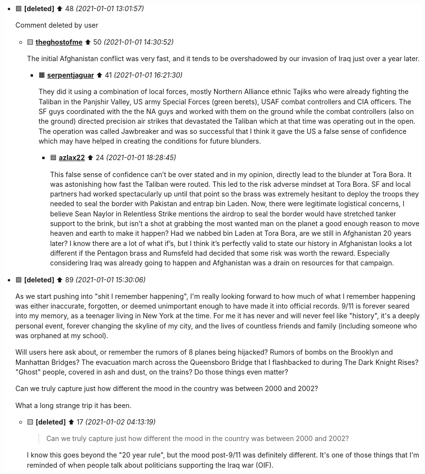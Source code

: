* 🟩 **[deleted]** ⬆️ 48 _(2021-01-01 13:01:57)_

	Comment deleted by user

	* 🟨 **[theghostofme](https://www.reddit.com/user/theghostofme)** ⬆️ 50 _(2021-01-01 14:30:52)_

		The initial Afghanistan conflict was very fast, and it tends to be overshadowed by our invasion of Iraq just over a year later.

		* 🟧 **[serpentjaguar](https://www.reddit.com/user/serpentjaguar)** ⬆️ 41 _(2021-01-01 16:21:30)_

			They did it using a combination of local forces, mostly Northern Alliance ethnic Tajiks who were already fighting the Taliban in the Panjshir Valley, US army Special Forces (green berets), USAF combat controllers and CIA officers.  The SF guys coordinated with the the NA guys and worked with them on the ground while the combat controllers (also on the ground) directed precision air strikes that devastated the Taliban which at that time was operating out in the open.  The operation was called Jawbreaker and was so successful that I think it gave the US a false sense of confidence which may have helped in creating the conditions for future blunders.

			* 🟦 **[azlax22](https://www.reddit.com/user/azlax22)** ⬆️ 24 _(2021-01-01 18:28:45)_

				This false sense of confidence can’t be over stated and in my opinion, directly lead to the blunder at Tora Bora. It was astonishing how fast the Taliban were routed. This led to the risk adverse mindset at Tora Bora. SF and local partners had worked spectacularly up until that point so the brass was extremely hesitant to deploy the troops they needed to seal the border with Pakistan and entrap bin Laden. Now, there were legitimate logistical concerns, I believe Sean Naylor in Relentless Strike mentions the airdrop to seal the border would have stretched tanker support to the brink, but isn’t a shot at grabbing the most wanted man on the planet a good enough reason to move heaven and earth to make it happen? Had we nabbed bin Laden at Tora Bora, are we still in Afghanistan 20 years later? I know there are a lot of what if’s, but I think it’s perfectly valid to state our history in Afghanistan looks a lot different if the Pentagon brass and Rumsfeld had decided that some risk was worth the reward. Especially considering Iraq was already going to happen and Afghanistan was a drain on resources for that campaign.

* 🟩 **[deleted]** ⬆️ 89 _(2021-01-01 15:30:06)_

	As we start pushing into "shit I remember happening", I'm really looking forward to how much of what I remember happening was either inaccurate, forgotten, or deemed unimportant enough to have made it into official records. 9/11 is forever seared into my memory, as a teenager living in New York at the time. For me it has never and will never feel like "history", it's a deeply personal event, forever changing the skyline of my city, and the lives of countless friends and family (including someone who was orphaned at my school).

	Will users here ask about, or remember the rumors of 8 planes being hijacked? Rumors of bombs on the Brooklyn and Manhattan Bridges? The evacuation march across the Queensboro Bridge that I flashbacked to during The Dark Knight Rises? "Ghost" people, covered in ash and dust, on the trains? Do those things even matter?

	Can we truly capture just how different the mood in the country was between 2000 and 2002?

	What a long strange trip it has been.

	* 🟨 **[deleted]** ⬆️ 17 _(2021-01-02 04:13:19)_

		>Can we truly capture just how different the mood in the country was between 2000 and 2002?
		
		I know this goes beyond the "20 year rule", but the mood post-9/11 was definitely different.  It's one of those things that I'm reminded of when people talk about politicians supporting the Iraq war (OIF).
		